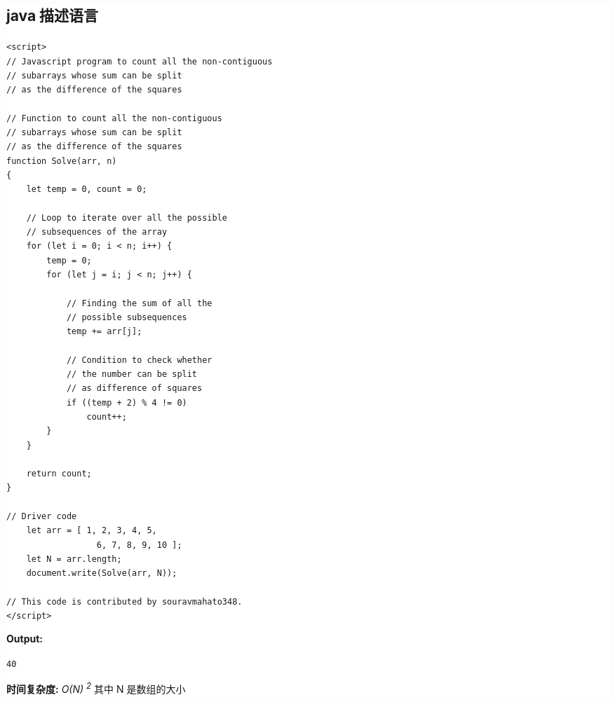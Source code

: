 ## java 描述语言

```
<script>
// Javascript program to count all the non-contiguous
// subarrays whose sum can be split
// as the difference of the squares

// Function to count all the non-contiguous
// subarrays whose sum can be split
// as the difference of the squares
function Solve(arr, n)
{
    let temp = 0, count = 0;

    // Loop to iterate over all the possible
    // subsequences of the array
    for (let i = 0; i < n; i++) {
        temp = 0;
        for (let j = i; j < n; j++) {

            // Finding the sum of all the
            // possible subsequences
            temp += arr[j];

            // Condition to check whether
            // the number can be split
            // as difference of squares
            if ((temp + 2) % 4 != 0)
                count++;
        }
    }

    return count;
}

// Driver code
    let arr = [ 1, 2, 3, 4, 5,
                  6, 7, 8, 9, 10 ];
    let N = arr.length;
    document.write(Solve(arr, N));

// This code is contributed by souravmahato348.
</script>
```

**Output:** 

```
40
```

**时间复杂度:** *O(N) <sup>2</sup>* 其中 N 是数组的大小